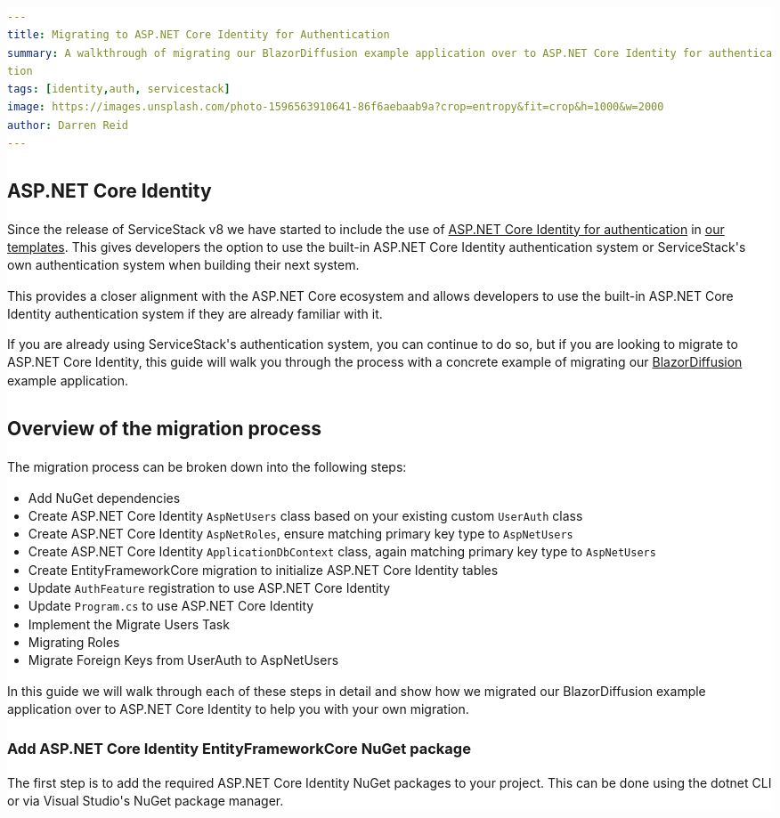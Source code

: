 ```yaml
---
title: Migrating to ASP.NET Core Identity for Authentication 
summary: A walkthrough of migrating our BlazorDiffusion example application over to ASP.NET Core Identity for authentication   
tags: [identity,auth, servicestack]
image: https://images.unsplash.com/photo-1596563910641-86f6aebaab9a?crop=entropy&fit=crop&h=1000&w=2000
author: Darren Reid
---
```


## ASP.NET Core Identity

Since the release of ServiceStack v8 we have started to include the use of [ASP.NET Core Identity for authentication](https://learn.microsoft.com/en-us/aspnet/core/security/authentication/identity?view=aspnetcore-8.0&tabs=visual-studio) in [our templates](https://github.com/NetCoreTemplates). This gives developers the option to use the built-in ASP.NET Core Identity authentication system or ServiceStack's own authentication system when building their next system.

This provides a closer alignment with the ASP.NET Core ecosystem and allows developers to use the built-in ASP.NET Core Identity authentication system if they are already familiar with it.

If you are already using ServiceStack's authentication system, you can continue to do so, but if you are looking to migrate to ASP.NET Core Identity, this guide will walk you through the process with a concrete example of migrating our [BlazorDiffusion](https://github.com/NetCoreApps/BlazorDiffusion) example application.

## Overview of the migration process

The migration process can be broken down into the following steps:

- Add NuGet dependencies
- Create ASP.NET Core Identity `AspNetUsers` class based on your existing custom `UserAuth` class
- Create ASP.NET Core Identity `AspNetRoles`, ensure matching primary key type to `AspNetUsers`
- Create ASP.NET Core Identity `ApplicationDbContext` class, again matching primary key type to `AspNetUsers`
- Create EntityFrameworkCore migration to initialize ASP.NET Core Identity tables
- Update `AuthFeature` registration to use ASP.NET Core Identity
- Update `Program.cs` to use ASP.NET Core Identity
- Implement the Migrate Users Task
- Migrating Roles
- Migrate Foreign Keys from UserAuth to AspNetUsers

In this guide we will walk through each of these steps in detail and show how we migrated our BlazorDiffusion example application over to ASP.NET Core Identity to help you with your own migration.

### Add ASP.NET Core Identity EntityFrameworkCore NuGet package

The first step is to add the required ASP.NET Core Identity NuGet packages to your project. This can be done using the dotnet CLI or via Visual Studio's NuGet package manager.
